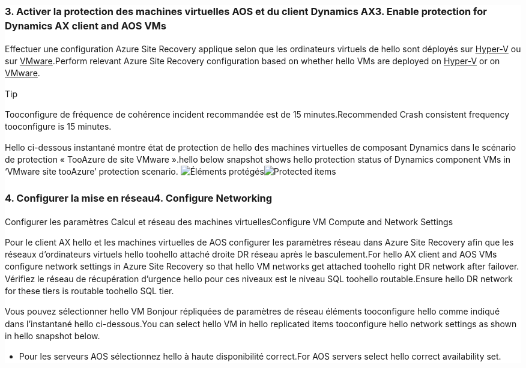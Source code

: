 ### <a name="3-enable-protection-for-dynamics-ax-client-and-aos-vms"></a><span data-ttu-id="60fdc-153">3. Activer la protection des machines virtuelles AOS et du client Dynamics AX</span><span class="sxs-lookup"><span data-stu-id="60fdc-153">3. Enable protection for Dynamics AX client and AOS VMs</span></span>
<span data-ttu-id="60fdc-154">Effectuer une configuration Azure Site Recovery applique selon que les ordinateurs virtuels de hello sont déployés sur [Hyper-V](site-recovery-hyper-v-site-to-azure.md) ou sur [VMware](site-recovery-vmware-to-azure.md).</span><span class="sxs-lookup"><span data-stu-id="60fdc-154">Perform relevant Azure Site Recovery configuration based on whether hello VMs are deployed on [Hyper-V](site-recovery-hyper-v-site-to-azure.md) or on [VMware](site-recovery-vmware-to-azure.md).</span></span>

> [!TIP]
> <span data-ttu-id="60fdc-155">Tooconfigure de fréquence de cohérence incident recommandée est de 15 minutes.</span><span class="sxs-lookup"><span data-stu-id="60fdc-155">Recommended Crash consistent frequency tooconfigure is 15 minutes.</span></span>
>

<span data-ttu-id="60fdc-156">Hello ci-dessous instantané montre état de protection de hello des machines virtuelles de composant Dynamics dans le scénario de protection « TooAzure de site VMware ».</span><span class="sxs-lookup"><span data-stu-id="60fdc-156">hello below snapshot shows hello protection status of Dynamics component VMs in ‘VMware site tooAzure’ protection scenario.</span></span>
<span data-ttu-id="60fdc-157">![Éléments protégés ](./media/site-recovery-dynamics-ax/protecteditems.png)</span><span class="sxs-lookup"><span data-stu-id="60fdc-157">![Protected items ](./media/site-recovery-dynamics-ax/protecteditems.png)</span></span>

### <a name="4-configure-networking"></a><span data-ttu-id="60fdc-158">4. Configurer la mise en réseau</span><span class="sxs-lookup"><span data-stu-id="60fdc-158">4. Configure Networking</span></span>
<span data-ttu-id="60fdc-159">Configurer les paramètres Calcul et réseau des machines virtuelles</span><span class="sxs-lookup"><span data-stu-id="60fdc-159">Configure VM Compute and Network Settings</span></span>

<span data-ttu-id="60fdc-160">Pour le client AX hello et les machines virtuelles de AOS configurer les paramètres réseau dans Azure Site Recovery afin que les réseaux d’ordinateurs virtuels hello toohello attaché droite DR réseau après le basculement.</span><span class="sxs-lookup"><span data-stu-id="60fdc-160">For hello AX client and AOS VMs configure network settings in Azure Site Recovery so that hello VM networks get attached toohello right DR network after failover.</span></span> <span data-ttu-id="60fdc-161">Vérifiez le réseau de récupération d’urgence hello pour ces niveaux est le niveau SQL toohello routable.</span><span class="sxs-lookup"><span data-stu-id="60fdc-161">Ensure hello DR network for these tiers is routable toohello SQL tier.</span></span>

<span data-ttu-id="60fdc-162">Vous pouvez sélectionner hello VM Bonjour répliquées de paramètres de réseau éléments tooconfigure hello comme indiqué dans l’instantané hello ci-dessous.</span><span class="sxs-lookup"><span data-stu-id="60fdc-162">You can select hello VM in hello replicated items tooconfigure hello network settings as shown in hello snapshot below.</span></span>

* <span data-ttu-id="60fdc-163">Pour les serveurs AOS sélectionnez hello à haute disponibilité correct.</span><span class="sxs-lookup"><span data-stu-id="60fdc-163">For AOS servers select hello correct availability set.</span></span>
